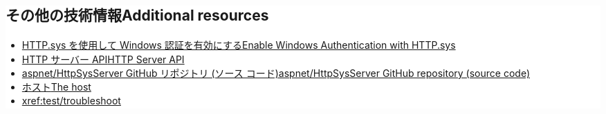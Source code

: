 ## <a name="additional-resources"></a><span data-ttu-id="b8123-284">その他の技術情報</span><span class="sxs-lookup"><span data-stu-id="b8123-284">Additional resources</span></span>

* [<span data-ttu-id="b8123-285">HTTP.sys を使用して Windows 認証を有効にする</span><span class="sxs-lookup"><span data-stu-id="b8123-285">Enable Windows Authentication with HTTP.sys</span></span>](xref:security/authentication/windowsauth#enable-windows-authentication-with-httpsys)
* [<span data-ttu-id="b8123-286">HTTP サーバー API</span><span class="sxs-lookup"><span data-stu-id="b8123-286">HTTP Server API</span></span>](https://msdn.microsoft.com/library/windows/desktop/aa364510.aspx)
* [<span data-ttu-id="b8123-287">aspnet/HttpSysServer GitHub リポジトリ (ソース コード)</span><span class="sxs-lookup"><span data-stu-id="b8123-287">aspnet/HttpSysServer GitHub repository (source code)</span></span>](https://github.com/aspnet/HttpSysServer/)
* [<span data-ttu-id="b8123-288">ホスト</span><span class="sxs-lookup"><span data-stu-id="b8123-288">The host</span></span>](xref:fundamentals/index#host)
* <xref:test/troubleshoot>

